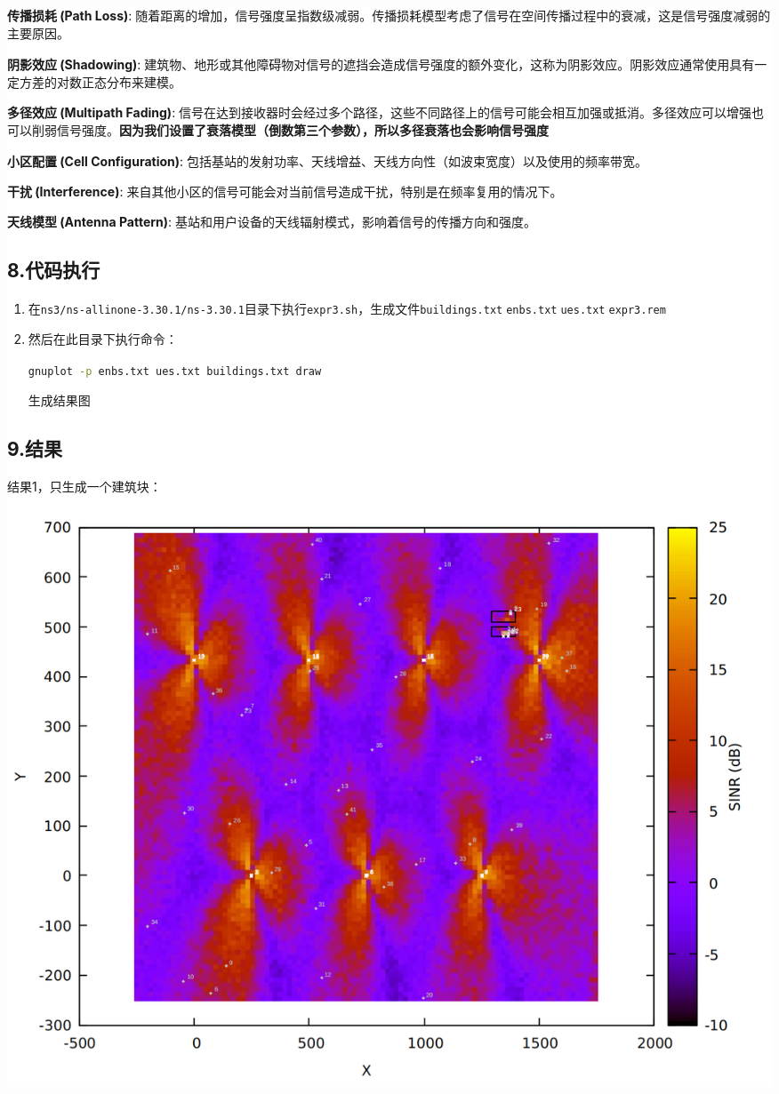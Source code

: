 **传播损耗 (Path Loss)**: 随着距离的增加，信号强度呈指数级减弱。传播损耗模型考虑了信号在空间传播过程中的衰减，这是信号强度减弱的主要原因。

**阴影效应 (Shadowing)**: 建筑物、地形或其他障碍物对信号的遮挡会造成信号强度的额外变化，这称为阴影效应。阴影效应通常使用具有一定方差的对数正态分布来建模。

**多径效应 (Multipath Fading)**: 信号在达到接收器时会经过多个路径，这些不同路径上的信号可能会相互加强或抵消。多径效应可以增强也可以削弱信号强度。**因为我们设置了衰落模型（倒数第三个参数），所以多径衰落也会影响信号强度**

**小区配置 (Cell Configuration)**: 包括基站的发射功率、天线增益、天线方向性（如波束宽度）以及使用的频率带宽。

**干扰 (Interference)**: 来自其他小区的信号可能会对当前信号造成干扰，特别是在频率复用的情况下。

**天线模型 (Antenna Pattern)**: 基站和用户设备的天线辐射模式，影响着信号的传播方向和强度。



## 8.代码执行

1. 在`ns3/ns-allinone-3.30.1/ns-3.30.1`目录下执行`expr3.sh`，生成文件`buildings.txt` `enbs.txt`  `ues.txt` `expr3.rem`

2. 然后在此目录下执行命令：

   ```bash
   gnuplot -p enbs.txt ues.txt buildings.txt draw
   ```

   生成结果图



## 9.结果

结果1，只生成一个建筑块：

![1_00](README.assets/1_00.png)
